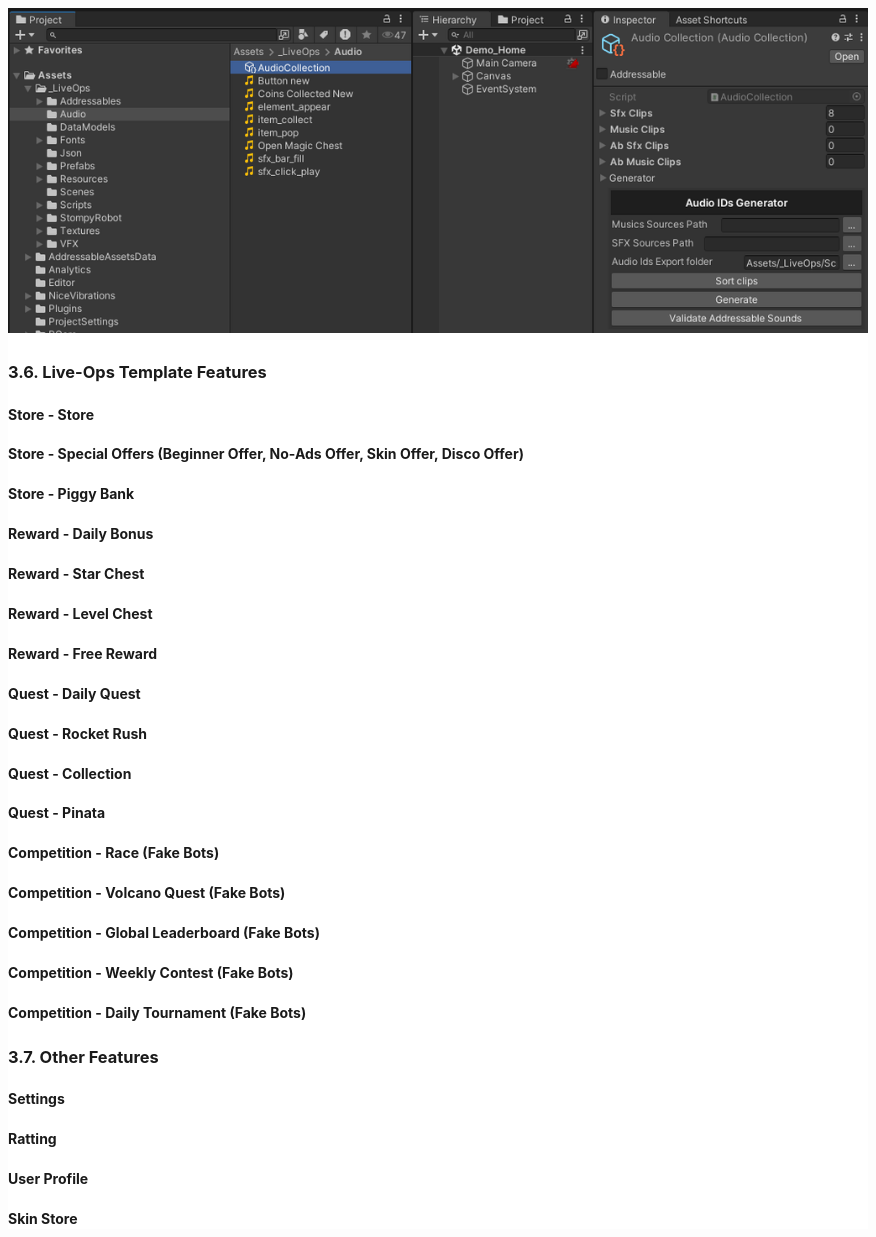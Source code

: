 ![alt text](image-14.png)

### 3.6. Live-Ops Template Features

#### Store - Store

#### Store - Special Offers (Beginner Offer, No-Ads Offer, Skin Offer, Disco Offer)

#### Store - Piggy Bank

#### Reward - Daily Bonus

#### Reward - Star Chest

#### Reward - Level Chest

#### Reward - Free Reward

#### Quest - Daily Quest

#### Quest - Rocket Rush

#### Quest - Collection

#### Quest - Pinata

#### Competition - Race (Fake Bots)

#### Competition - Volcano Quest (Fake Bots)

#### Competition - Global Leaderboard (Fake Bots)

#### Competition - Weekly Contest (Fake Bots)

#### Competition - Daily Tournament (Fake Bots)

### 3.7. Other Features

#### Settings

#### Ratting

#### User Profile

#### Skin Store